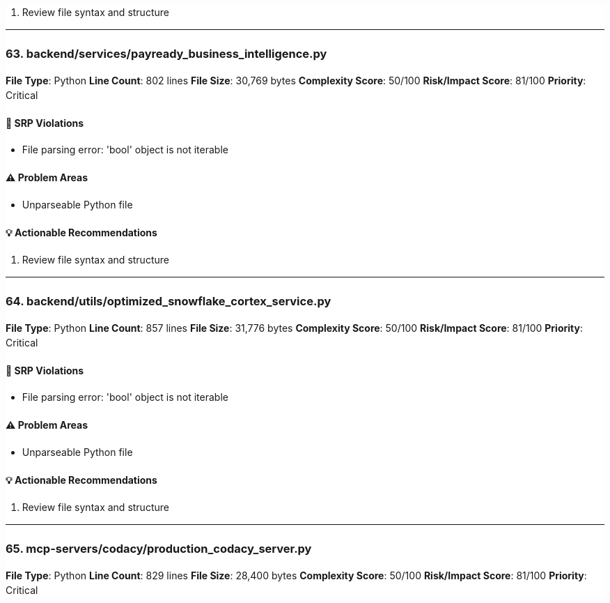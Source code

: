 1. Review file syntax and structure

---

### 63. backend/services/payready_business_intelligence.py

**File Type**: Python
**Line Count**: 802 lines
**File Size**: 30,769 bytes
**Complexity Score**: 50/100
**Risk/Impact Score**: 81/100
**Priority**: Critical

#### 🚨 SRP Violations

- File parsing error: 'bool' object is not iterable

#### ⚠️ Problem Areas

- Unparseable Python file

#### 💡 Actionable Recommendations

1. Review file syntax and structure

---

### 64. backend/utils/optimized_snowflake_cortex_service.py

**File Type**: Python
**Line Count**: 857 lines
**File Size**: 31,776 bytes
**Complexity Score**: 50/100
**Risk/Impact Score**: 81/100
**Priority**: Critical

#### 🚨 SRP Violations

- File parsing error: 'bool' object is not iterable

#### ⚠️ Problem Areas

- Unparseable Python file

#### 💡 Actionable Recommendations

1. Review file syntax and structure

---

### 65. mcp-servers/codacy/production_codacy_server.py

**File Type**: Python
**Line Count**: 829 lines
**File Size**: 28,400 bytes
**Complexity Score**: 50/100
**Risk/Impact Score**: 81/100
**Priority**: Critical
